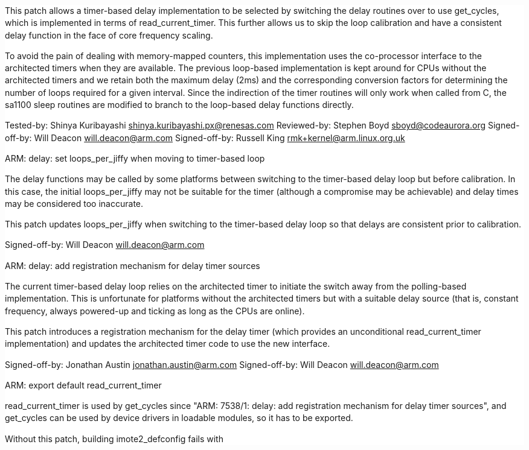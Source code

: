   This patch allows a timer-based delay implementation to be selected by
  switching the delay routines over to use get_cycles, which is
  implemented in terms of read_current_timer. This further allows us to
  skip the loop calibration and have a consistent delay function in the
  face of core frequency scaling.

  To avoid the pain of dealing with memory-mapped counters, this
  implementation uses the co-processor interface to the architected timers
  when they are available. The previous loop-based implementation is
  kept around for CPUs without the architected timers and we retain both
  the maximum delay (2ms) and the corresponding conversion factors for
  determining the number of loops required for a given interval. Since the
  indirection of the timer routines will only work when called from C,
  the sa1100 sleep routines are modified to branch to the loop-based delay
  functions directly.

  Tested-by: Shinya Kuribayashi <shinya.kuribayashi.px@renesas.com>
  Reviewed-by: Stephen Boyd <sboyd@codeaurora.org>
  Signed-off-by: Will Deacon <will.deacon@arm.com>
  Signed-off-by: Russell King <rmk+kernel@arm.linux.org.uk>

  ARM: delay: set loops_per_jiffy when moving to timer-based loop

  The delay functions may be called by some platforms between switching to
  the timer-based delay loop but before calibration. In this case, the
  initial loops_per_jiffy may not be suitable for the timer (although a
  compromise may be achievable) and delay times may be considered too
  inaccurate.

  This patch updates loops_per_jiffy when switching to the timer-based
  delay loop so that delays are consistent prior to calibration.

  Signed-off-by: Will Deacon <will.deacon@arm.com>

  ARM: delay: add registration mechanism for delay timer sources

  The current timer-based delay loop relies on the architected timer to
  initiate the switch away from the polling-based implementation. This is
  unfortunate for platforms without the architected timers but with a
  suitable delay source (that is, constant frequency, always powered-up
  and ticking as long as the CPUs are online).

  This patch introduces a registration mechanism for the delay timer
  (which provides an unconditional read_current_timer implementation) and
  updates the architected timer code to use the new interface.

  Signed-off-by: Jonathan Austin <jonathan.austin@arm.com>
  Signed-off-by: Will Deacon <will.deacon@arm.com>

  ARM: export default read_current_timer

  read_current_timer is used by get_cycles since "ARM: 7538/1: delay:
  add registration mechanism for delay timer sources", and get_cycles
  can be used by device drivers in loadable modules, so it has to
  be exported.

  Without this patch, building imote2_defconfig fails with
